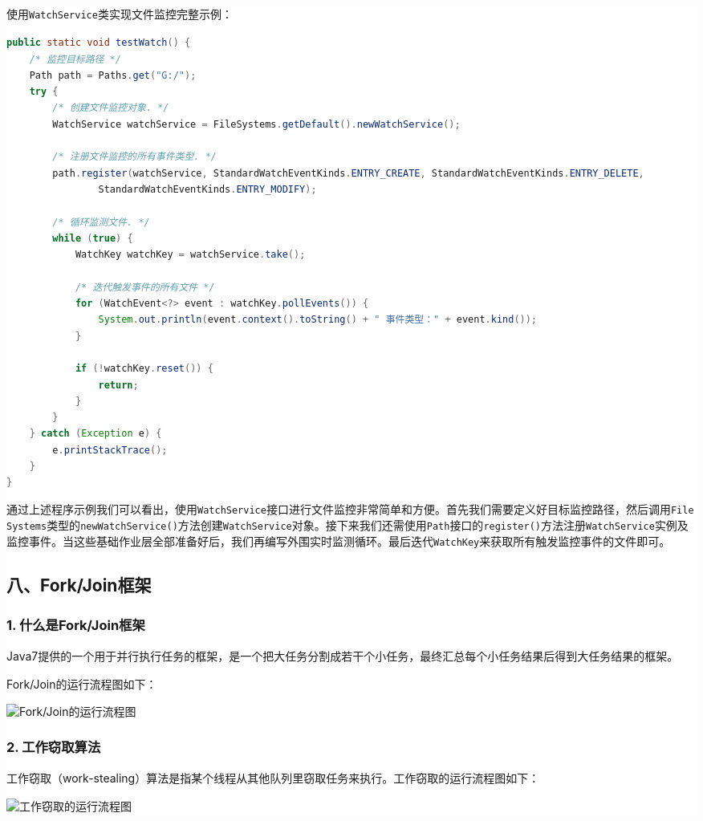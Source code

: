 使用`WatchService`类实现文件监控完整示例：

```java
public static void testWatch() {
    /* 监控目标路径 */
    Path path = Paths.get("G:/");
    try {
        /* 创建文件监控对象. */
        WatchService watchService = FileSystems.getDefault().newWatchService();

        /* 注册文件监控的所有事件类型. */
        path.register(watchService, StandardWatchEventKinds.ENTRY_CREATE, StandardWatchEventKinds.ENTRY_DELETE,
                StandardWatchEventKinds.ENTRY_MODIFY);

        /* 循环监测文件. */
        while (true) {
            WatchKey watchKey = watchService.take();

            /* 迭代触发事件的所有文件 */
            for (WatchEvent<?> event : watchKey.pollEvents()) {
                System.out.println(event.context().toString() + " 事件类型：" + event.kind());
            }

            if (!watchKey.reset()) {
                return;
            }
        }
    } catch (Exception e) {
        e.printStackTrace();
    }
}
```

通过上述程序示例我们可以看出，使用`WatchService`接口进行文件监控非常简单和方便。首先我们需要定义好目标监控路径，然后调用`FileSystems`类型的`newWatchService()`方法创建`WatchService`对象。接下来我们还需使用`Path`接口的`register()`方法注册`WatchService`实例及监控事件。当这些基础作业层全部准备好后，我们再编写外围实时监测循环。最后迭代`WatchKey`来获取所有触发监控事件的文件即可。

## 八、Fork/Join框架

### 1. 什么是Fork/Join框架

Java7提供的一个用于并行执行任务的框架，是一个把大任务分割成若干个小任务，最终汇总每个小任务结果后得到大任务结果的框架。

Fork/Join的运行流程图如下：

![Fork/Join的运行流程图](https://res.infoq.com/articles/fork-join-introduction/zh/resources/21.png)

### 2. 工作窃取算法

工作窃取（work-stealing）算法是指某个线程从其他队列里窃取任务来执行。工作窃取的运行流程图如下：

![工作窃取的运行流程图](https://res.infoq.com/articles/fork-join-introduction/zh/resources/image3.png)
